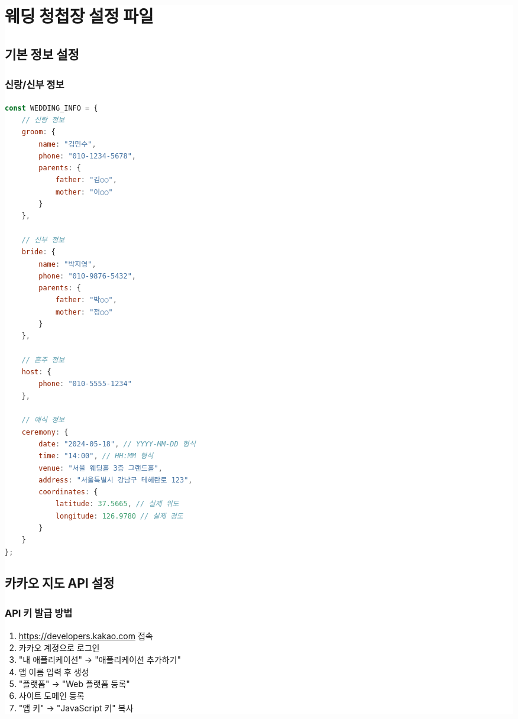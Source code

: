 # 웨딩 청첩장 설정 파일

## 기본 정보 설정

### 신랑/신부 정보
```javascript
const WEDDING_INFO = {
    // 신랑 정보
    groom: {
        name: "김민수",
        phone: "010-1234-5678",
        parents: {
            father: "김○○",
            mother: "이○○"
        }
    },
    
    // 신부 정보
    bride: {
        name: "박지영",
        phone: "010-9876-5432",
        parents: {
            father: "박○○",
            mother: "정○○"
        }
    },
    
    // 혼주 정보
    host: {
        phone: "010-5555-1234"
    },
    
    // 예식 정보
    ceremony: {
        date: "2024-05-18", // YYYY-MM-DD 형식
        time: "14:00", // HH:MM 형식
        venue: "서울 웨딩홀 3층 그랜드홀",
        address: "서울특별시 강남구 테헤란로 123",
        coordinates: {
            latitude: 37.5665, // 실제 위도
            longitude: 126.9780 // 실제 경도
        }
    }
};
```

## 카카오 지도 API 설정

### API 키 발급 방법
1. https://developers.kakao.com 접속
2. 카카오 계정으로 로그인
3. "내 애플리케이션" → "애플리케이션 추가하기"
4. 앱 이름 입력 후 생성
5. "플랫폼" → "Web 플랫폼 등록"
6. 사이트 도메인 등록
7. "앱 키" → "JavaScript 키" 복사
